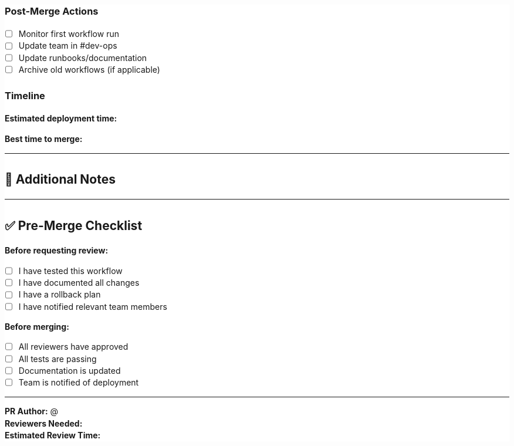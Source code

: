### Post-Merge Actions



- [ ] Monitor first workflow run
- [ ] Update team in #dev-ops
- [ ] Update runbooks/documentation
- [ ] Archive old workflows (if applicable)

### Timeline

**Estimated deployment time:** 

**Best time to merge:** 

---

## 📝 Additional Notes



---

## ✅ Pre-Merge Checklist

**Before requesting review:**

- [ ] I have tested this workflow
- [ ] I have documented all changes
- [ ] I have a rollback plan
- [ ] I have notified relevant team members

**Before merging:**

- [ ] All reviewers have approved
- [ ] All tests are passing
- [ ] Documentation is updated
- [ ] Team is notified of deployment

---

**PR Author:** @  
**Reviewers Needed:**   
**Estimated Review Time:** 
